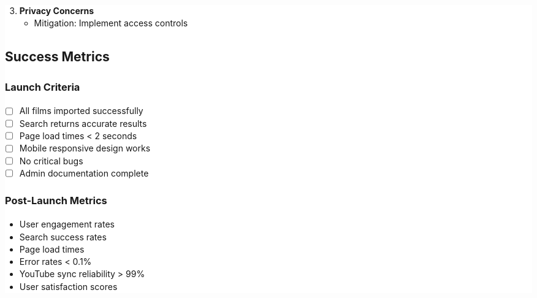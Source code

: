 3. **Privacy Concerns**
   - Mitigation: Implement access controls

## Success Metrics

### Launch Criteria
- [ ] All films imported successfully
- [ ] Search returns accurate results
- [ ] Page load times < 2 seconds
- [ ] Mobile responsive design works
- [ ] No critical bugs
- [ ] Admin documentation complete

### Post-Launch Metrics
- User engagement rates
- Search success rates
- Page load times
- Error rates < 0.1%
- YouTube sync reliability > 99%
- User satisfaction scores